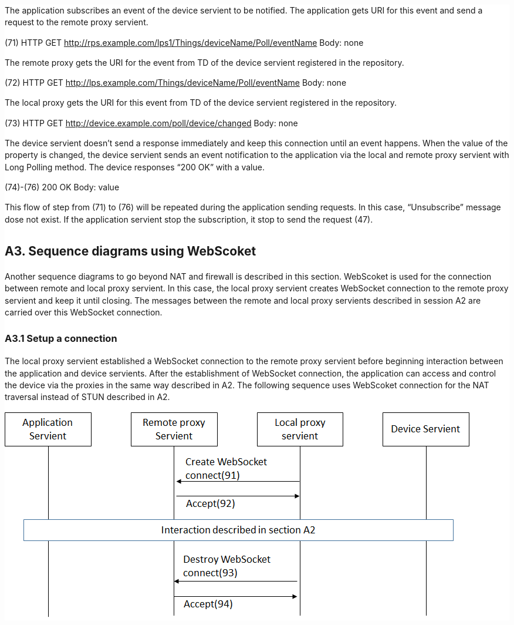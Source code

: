 The application subscribes an event of the device servient to be notified. The application gets URI for this event and send a request to the remote proxy servient.

(71) HTTP GET http://rps.example.com/lps1/Things/deviceName/Poll/eventName
Body: none

The remote proxy gets the URI for the event from TD of the device servient registered in the repository.

(72) HTTP GET http://lps.example.com/Things/deviceName/Poll/eventName
Body: none

The local proxy gets the URI for this event from TD of the device servient registered in the repository.

(73) HTTP GET http://device.example.com/poll/device/changed
Body: none

The device servient doesn’t send a response immediately and keep this connection until an event happens. When the value of the property is changed, the device servient sends an event notification to the application via the local and remote proxy servient with Long Polling method. The device responses “200 OK” with a value.

(74)-(76) 200 OK
Body: value

This flow of step from (71) to (76) will be repeated during the application sending requests.
In this case, “Unsubscribe” message dose not exist. If the application servient stop the subscription, it stop to send the request (47).


## A3. Sequence diagrams using WebScoket

Another sequence diagrams to go beyond NAT and firewall is described in this section. WebScoket is used for the connection between remote and local proxy servient. In this case, the local proxy servient creates WebSocket connection to the remote proxy servient and keep it until closing. The messages between the remote and local proxy servients described in session A2 are carried over this WebSocket connection.

### A3.1 Setup a connection
The local proxy servient established a WebSocket connection to the remote proxy servient before beginning interaction between the application and device servients. After the establishment of WebSocket connection, the application can access and control the device via the proxies in the same way described in A2. The following sequence uses WebScoket connection for the NAT traversal instead of STUN described in A2.

![images](images/fujitsu_seq_setup_ws.png)
